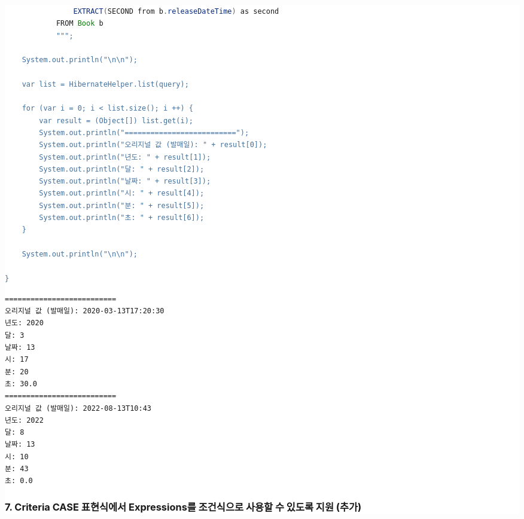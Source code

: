 ```java
                EXTRACT(SECOND from b.releaseDateTime) as second
            FROM Book b
            """;

    System.out.println("\n\n");

    var list = HibernateHelper.list(query);

    for (var i = 0; i < list.size(); i ++) {
        var result = (Object[]) list.get(i);
        System.out.println("==========================");
        System.out.println("오리지널 값 (발매일): " + result[0]);
        System.out.println("년도: " + result[1]);
        System.out.println("달: " + result[2]);
        System.out.println("날짜: " + result[3]);
        System.out.println("시: " + result[4]);
        System.out.println("분: " + result[5]);
        System.out.println("초: " + result[6]);
    }

    System.out.println("\n\n");

}
```  

```
==========================
오리지널 값 (발매일): 2020-03-13T17:20:30
년도: 2020
달: 3
날짜: 13
시: 17
분: 20
초: 30.0
==========================
오리지널 값 (발매일): 2022-08-13T10:43
년도: 2022
달: 8
날짜: 13
시: 10
분: 43
초: 0.0
```  

### **7. Criteria CASE 표현식에서 Expressions를 조건식으로 사용할 수 있도록 지원 (추가)**  